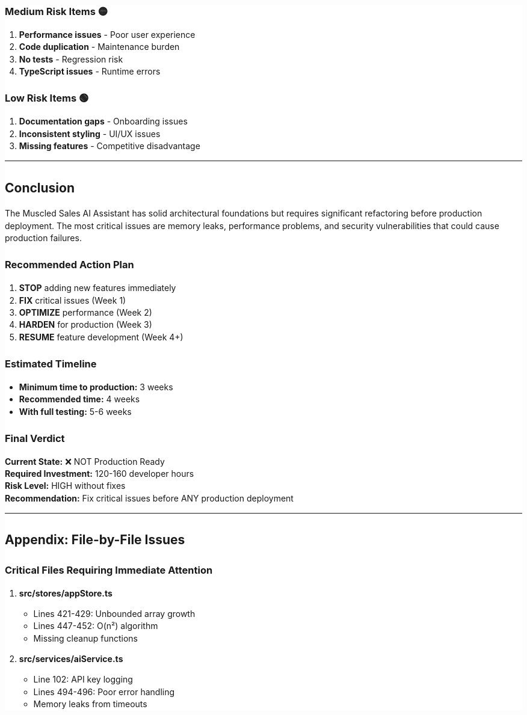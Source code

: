 ### Medium Risk Items 🟡
1. **Performance issues** - Poor user experience
2. **Code duplication** - Maintenance burden
3. **No tests** - Regression risk
4. **TypeScript issues** - Runtime errors

### Low Risk Items 🟢
1. **Documentation gaps** - Onboarding issues
2. **Inconsistent styling** - UI/UX issues
3. **Missing features** - Competitive disadvantage

---

## Conclusion

The Muscled Sales AI Assistant has solid architectural foundations but requires significant refactoring before production deployment. The most critical issues are memory leaks, performance problems, and security vulnerabilities that could cause production failures.

### Recommended Action Plan

1. **STOP** adding new features immediately
2. **FIX** critical issues (Week 1)
3. **OPTIMIZE** performance (Week 2)
4. **HARDEN** for production (Week 3)
5. **RESUME** feature development (Week 4+)

### Estimated Timeline
- **Minimum time to production:** 3 weeks
- **Recommended time:** 4 weeks
- **With full testing:** 5-6 weeks

### Final Verdict
**Current State:** ❌ NOT Production Ready  
**Required Investment:** 120-160 developer hours  
**Risk Level:** HIGH without fixes  
**Recommendation:** Fix critical issues before ANY production deployment

---

## Appendix: File-by-File Issues

### Critical Files Requiring Immediate Attention

1. **src/stores/appStore.ts**
   - Lines 421-429: Unbounded array growth
   - Lines 447-452: O(n²) algorithm
   - Missing cleanup functions

2. **src/services/aiService.ts**
   - Line 102: API key logging
   - Lines 494-496: Poor error handling
   - Memory leaks from timeouts
